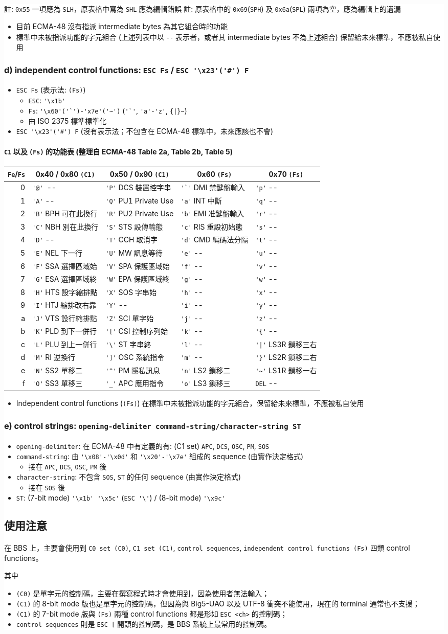 註: `0x55` 一項應為 `SLH`，原表格中寫為 `SHL` 應為編輯錯誤
註: 原表格中的 `0x69`(`SPH`) 及 `0x6a`(`SPL`) 兩項為空，應為編輯上的遺漏

- 目前 ECMA-48 沒有指派 intermediate bytes 為其它組合時的功能
- 標準中未被指派功能的字元組合 (上述列表中以 `--` 表示者，或者其 intermediate bytes 不為上述組合) 保留給未來標準，不應被私自使用

### d) independent control functions: `ESC Fs` / `ESC '\x23'('#') F`
- `ESC Fs` (表示法: `(Fs)`)
    - `ESC`: `'\x1b'`
    - `Fs`: ``'\x60'('`')-'x7e'('~')`` (``'`'``, `'a'-'z'`, `{|}~`)
    -  由 ISO 2375 標準標準化
- `ESC '\x23'('#') F` (沒有表示法；不包含在 ECMA-48 標準中，未來應該也不會)

#### `C1` 以及 `(Fs)` 的功能表 (整理自 ECMA-48 Table 2a, Table 2b, Table 5)

`Fe`/`Fs`	|	0x40 / 0x80 `(C1)`	|	0x50 / 0x90 `(C1)`	|	0x60 `(Fs)`	|	0x70 `(Fs)`
---:	|	---	|	---	|	---	|	---
0	|	`'@' `--	|	`'P'` DCS 裝置控字串	|	``'`'`` DMI 禁鍵盤輸入	|	`'p'` --
1	|	`'A'` --	|	`'Q'` PU1 Private Use	|	`'a'` INT 中斷	|	`'q'` --
2	|	`'B'` BPH 可在此換行	|	`'R'` PU2 Private Use	|	`'b'` EMI 准鍵盤輸入	|	`'r'` --
3	|	`'C'` NBH 別在此換行	|	`'S'` STS 設傳輸態	|	`'c'` RIS 重設初始態	|	`'s'` --
4	|	`'D'` --	|	`'T'` CCH 取消字	|	`'d'` CMD 編碼法分隔	|	`'t'` --
5	|	`'E'` NEL 下一行	|	`'U'` MW 訊息等待	|	`'e'` --	|	`'u'` --
6	|	`'F'` SSA 選擇區域始	|	`'V'` SPA 保護區域始	|	`'f'` --	|	`'v'` --
7	|	`'G'` ESA 選擇區域終	|	`'W'` EPA 保護區域終	|	`'g'` --	|	`'w'` --
8	|	`'H'` HTS 設字縮排點	|	`'X'` SOS 字串始	|	`'h'` --	|	`'x'` --
9	|	`'I'` HTJ 縮排改右靠	|	`'Y'` --	|	`'i'` --	|	`'y'` --
a	|	`'J'` VTS 設行縮排點	|	`'Z'` SCI 單字始	|	`'j'` --	|	`'z'` --
b	|	`'K'` PLD 到下一併行	|	`'['` CSI 控制序列始	|	`'k'` --	|	`'{'` --
c	|	`'L'` PLU 到上一併行	|	`'\'` ST 字串終	|	`'l'` --	|	`'\|'` LS3R 鎖移三右
d	|	`'M'` RI 逆換行	|	`']'` OSC 系統指令	|	`'m'` --	|	`'}'` LS2R 鎖移二右
e	|	`'N'` SS2 單移二	|	`'^'` PM 隱私訊息	|	`'n'` LS2 鎖移二	|	`'~'` LS1R 鎖移一右
f	|	`'O'` SS3 單移三	|	`'_'` APC 應用指令	|	`'o'` LS3 鎖移三	|	`DEL` -- 

- Independent control functions (`(Fs)`) 在標準中未被指派功能的字元組合，保留給未來標準，不應被私自使用

### e) control strings: `opening-delimiter command-string/character-string ST`
- `opening-delimiter`: 在 ECMA-48 中有定義的有: (C1 set) `APC`, `DCS`, `OSC`, `PM`, `SOS`
- `command-string`: 由 `'\x08'-'\x0d'` 和 `'\x20'-'\x7e'` 組成的 sequence (由實作決定格式)
    - 接在 `APC`, `DCS`, `OSC`, `PM` 後
- `character-string`: 不包含 `SOS`, `ST` 的任何 sequence (由實作決定格式)
    - 接在 `SOS` 後
- `ST`: (7-bit mode) `'\x1b' '\x5c'` (`ESC '\'`) / (8-bit mode) `'\x9c'`

## 使用注意

在 BBS 上，主要會使用到 `C0 set (C0)`, `C1 set (C1)`, `control sequences`, `independent control functions (Fs)` 四類 control functions。

其中
- `(C0)` 是單字元的控制碼，主要在撰寫程式時才會使用到，因為使用者無法輸入；
- `(C1)` 的 8-bit mode 版也是單字元的控制碼，但因為與 Big5-UAO 以及 UTF-8 衝突不能使用，現在的 terminal 通常也不支援；
- `(C1)` 的 7-bit mode 版與 `(Fs)` 兩種 control functions 都是形如 `ESC <ch>` 的控制碼；
- `control sequences` 則是 `ESC [` 開頭的控制碼，是 BBS 系統上最常用的控制碼。
